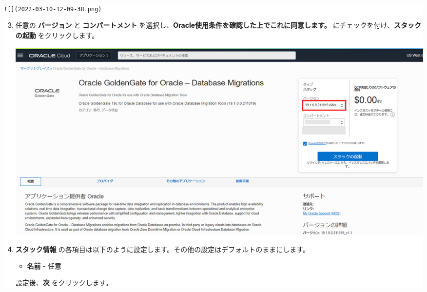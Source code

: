     ![](2022-03-10-12-09-38.png)

3. 任意の **バージョン** と **コンパートメント** を選択し、**Oracle使用条件を確認した上でこれに同意します。** にチェックを付け、**スタックの起動** をクリックします。

    ![](2022-03-10-12-12-22.png)

4. **スタック情報** の各項目は以下のように設定します。その他の設定はデフォルトのままにします。
    + **名前** - 任意 
  
    設定後、**次** をクリックします。

